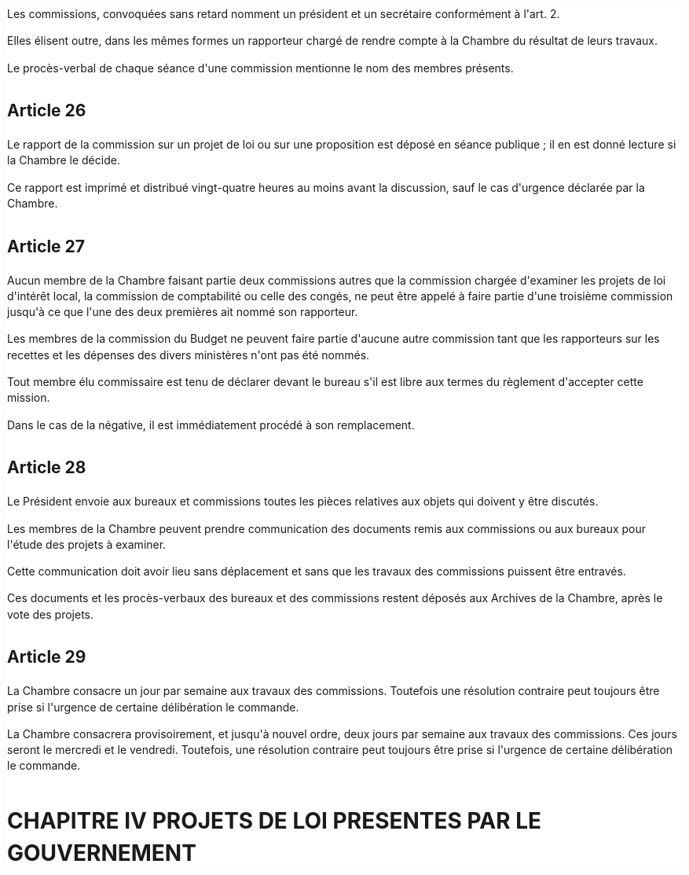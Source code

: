 Les commissions, convoquées sans retard nomment un président et un secrétaire conformément à l'art. 2.

Elles élisent outre, dans les mêmes formes un rapporteur chargé de rendre compte à la Chambre du résultat de leurs travaux.

Le procès-verbal de chaque séance d'une commission mentionne le nom des membres présents.

## Article 26

Le rapport de la commission sur un projet de loi ou sur une proposition est déposé en séance publique ; il en est donné lecture si la Chambre le décide.

Ce rapport est imprimé et distribué vingt-quatre heures au moins avant la discussion, sauf le cas d'urgence déclarée par la Chambre.

## Article 27

Aucun membre de la Chambre faisant partie deux commissions autres que la commission chargée d'examiner les projets de loi d'intérêt local, la commission de comptabilité ou celle des congés, ne peut être appelé à faire partie d'une troisième commission jusqu'à ce que l'une des deux premières ait nommé son rapporteur.

Les membres de la commission du Budget ne peuvent faire partie d'aucune autre commission tant que les rapporteurs sur les recettes et les dépenses des divers ministères n'ont pas été nommés.

Tout membre élu commissaire est tenu de déclarer devant le bureau s'il est libre aux termes du règlement d'accepter cette mission.

Dans le cas de la négative, il est immédiatement procédé à son remplacement.

## Article 28

Le Président envoie aux bureaux et commissions toutes les pièces relatives aux objets qui doivent y être discutés.

Les membres de la Chambre peuvent prendre communication des documents remis aux commissions ou aux bureaux pour l'étude des projets à examiner.

Cette communication doit avoir lieu sans déplacement et sans que les travaux des commissions puissent être entravés.

Ces documents et les procès-verbaux des bureaux et des commissions restent déposés aux Archives de la Chambre, après le vote des projets.

## Article 29

La Chambre consacre un jour par semaine aux travaux des commissions. Toutefois une résolution contraire peut toujours être prise si l'urgence de certaine délibération le commande.

La Chambre consacrera provisoirement, et jusqu'à nouvel ordre, deux jours par semaine aux travaux des commissions. Ces jours seront le mercredi et le vendredi. Toutefois, une résolution contraire peut toujours être prise si l'urgence de certaine délibération le commande.

# CHAPITRE IV PROJETS DE LOI PRESENTES PAR LE GOUVERNEMENT
